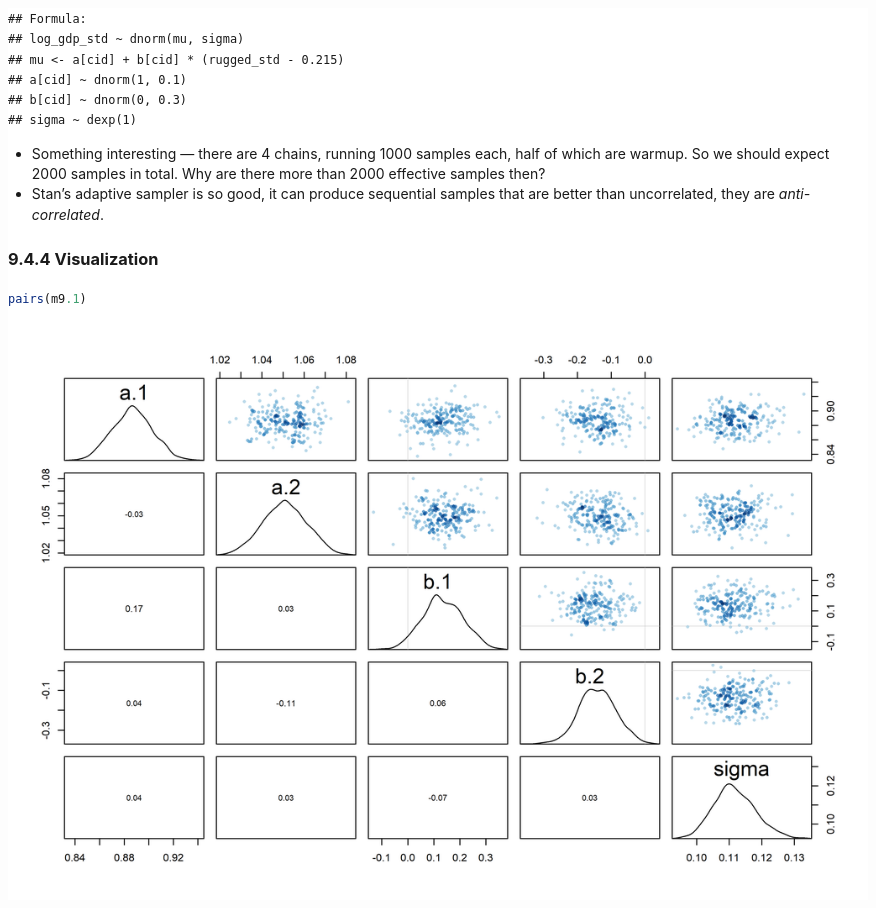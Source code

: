     ## Formula:
    ## log_gdp_std ~ dnorm(mu, sigma)
    ## mu <- a[cid] + b[cid] * (rugged_std - 0.215)
    ## a[cid] ~ dnorm(1, 0.1)
    ## b[cid] ~ dnorm(0, 0.3)
    ## sigma ~ dexp(1)

-   Something interesting — there are 4 chains, running 1000 samples
    each, half of which are warmup. So we should expect 2000 samples in
    total. Why are there more than 2000 effective samples then?
-   Stan’s adaptive sampler is so good, it can produce sequential
    samples that are better than uncorrelated, they are
    *anti-correlated*.

### 9.4.4 Visualization

``` r
pairs(m9.1)
```

![](chapter_9_notes_files/figure-gfm/unnamed-chunk-10-1.png)
